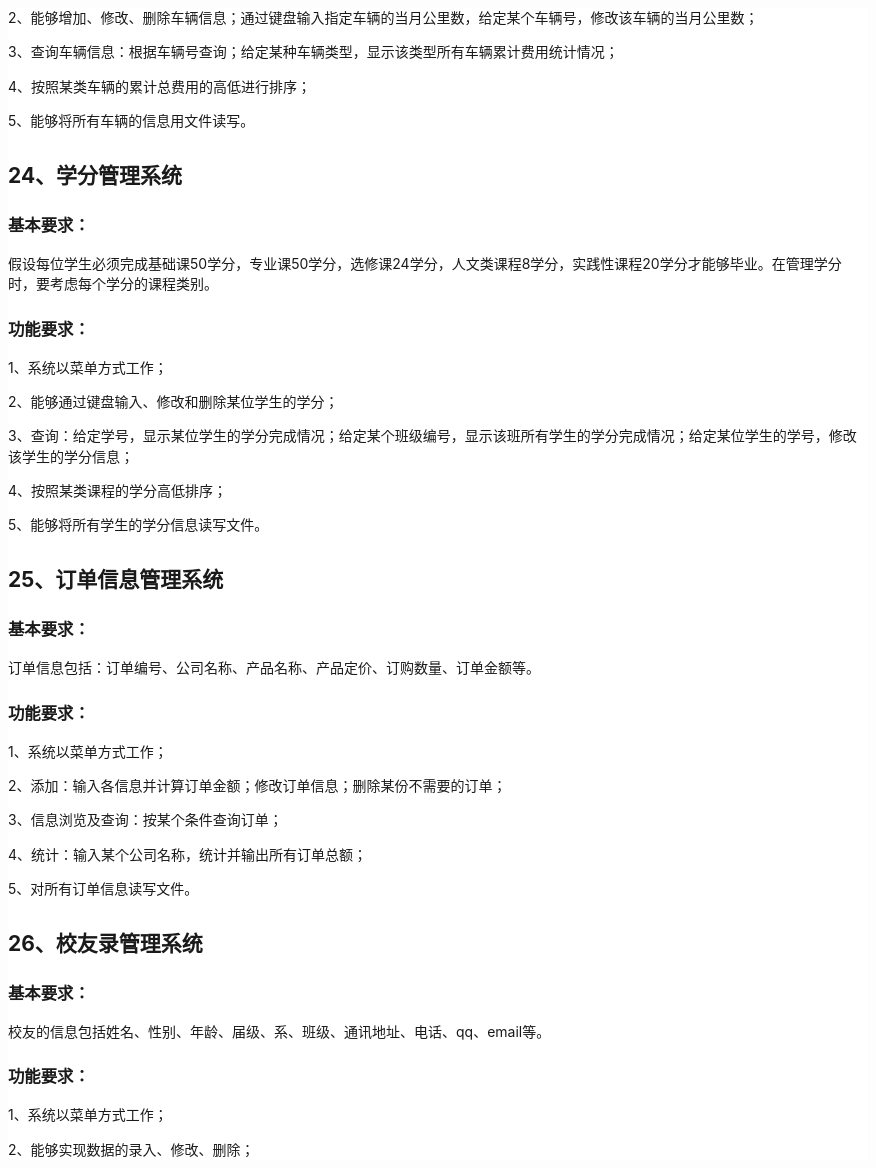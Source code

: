 2、能够增加、修改、删除车辆信息；通过键盘输入指定车辆的当月公里数，给定某个车辆号，修改该车辆的当月公里数；

3、查询车辆信息：根据车辆号查询；给定某种车辆类型，显示该类型所有车辆累计费用统计情况；

4、按照某类车辆的累计总费用的高低进行排序；

5、能够将所有车辆的信息用文件读写。

## 24、学分管理系统

### 基本要求：

假设每位学生必须完成基础课50学分，专业课50学分，选修课24学分，人文类课程8学分，实践性课程20学分才能够毕业。在管理学分时，要考虑每个学分的课程类别。

### 功能要求：

1、系统以菜单方式工作；

2、能够通过键盘输入、修改和删除某位学生的学分；

3、查询：给定学号，显示某位学生的学分完成情况；给定某个班级编号，显示该班所有学生的学分完成情况；给定某位学生的学号，修改该学生的学分信息；

4、按照某类课程的学分高低排序；

5、能够将所有学生的学分信息读写文件。

## 25、订单信息管理系统

### 基本要求：

订单信息包括：订单编号、公司名称、产品名称、产品定价、订购数量、订单金额等。

### 功能要求：

1、系统以菜单方式工作；

2、添加：输入各信息并计算订单金额；修改订单信息；删除某份不需要的订单；

3、信息浏览及查询：按某个条件查询订单；

4、统计：输入某个公司名称，统计并输出所有订单总额；

5、对所有订单信息读写文件。

## 26、校友录管理系统

### 基本要求：

校友的信息包括姓名、性别、年龄、届级、系、班级、通讯地址、电话、qq、email等。

### 功能要求：

1、系统以菜单方式工作；

2、能够实现数据的录入、修改、删除；
